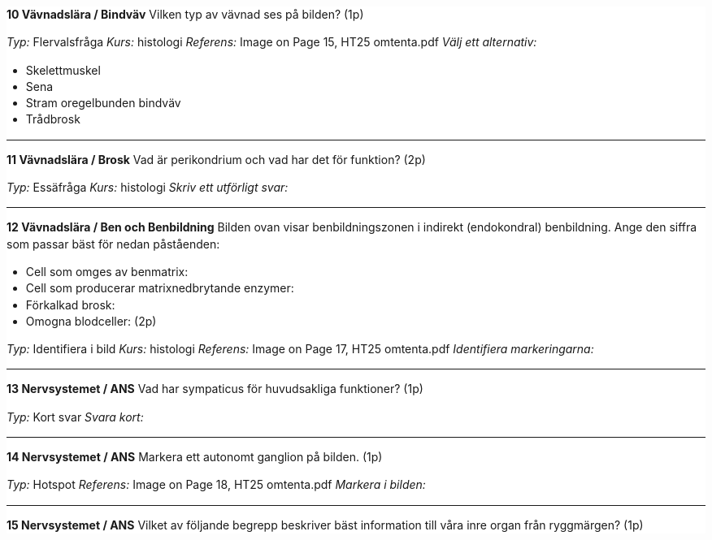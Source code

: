 
**10 Vävnadslära / Bindväv**
Vilken typ av vävnad ses på bilden? (1p)

*Typ:* Flervalsfråga
*Kurs:* histologi
*Referens:* Image on Page 15, HT25 omtenta.pdf
*Välj ett alternativ:*
- Skelettmuskel
- Sena
- Stram oregelbunden bindväv
- Trådbrosk

---

**11 Vävnadslära / Brosk**
Vad är perikondrium och vad har det för funktion? (2p)

*Typ:* Essäfråga
*Kurs:* histologi
*Skriv ett utförligt svar:*

---

**12 Vävnadslära / Ben och Benbildning**
Bilden ovan visar benbildningszonen i indirekt (endokondral) benbildning. Ange den siffra som passar bäst för nedan påståenden:
- Cell som omges av benmatrix:
- Cell som producerar matrixnedbrytande enzymer:
- Förkalkad brosk:
- Omogna blodceller: (2p)

*Typ:* Identifiera i bild
*Kurs:* histologi
*Referens:* Image on Page 17, HT25 omtenta.pdf
*Identifiera markeringarna:*

---

**13 Nervsystemet / ANS**
Vad har sympaticus för huvudsakliga funktioner? (1p)

*Typ:* Kort svar
*Svara kort:*

---

**14 Nervsystemet / ANS**
Markera ett autonomt ganglion på bilden. (1p)

*Typ:* Hotspot
*Referens:* Image on Page 18, HT25 omtenta.pdf
*Markera i bilden:*

---

**15 Nervsystemet / ANS**
Vilket av följande begrepp beskriver bäst information till våra inre organ från ryggmärgen? (1p)
